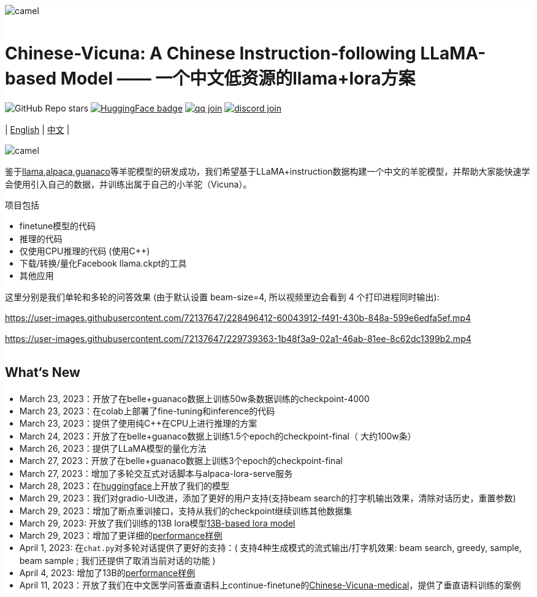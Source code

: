 ![camel](https://github.com/Facico/Chinese-Vicuna/blob/master/img/vicuna-llama.png)
# Chinese-Vicuna: A Chinese Instruction-following LLaMA-based Model —— 一个中文低资源的llama+lora方案
![GitHub Repo stars](https://img.shields.io/github/stars/Facico/Chinese-Vicuna?style=social) [![HuggingFace badge](https://camo.githubusercontent.com/4a295d6d34ed2c79cfe624ce6358a4be53d4187c883aaa9345fdc322937ce542/68747470733a2f2f696d672e736869656c64732e696f2f62616467652f25463025394625413425393748756767696e67466163652d4a6f696e2d79656c6c6f77)](https://huggingface.co/Chinese-Vicuna) [![qq join](https://img.shields.io/badge/qq%E7%BE%A4%3A532581765-join-red)](https://jq.qq.com/?_wv=1027&k=47Z6bRjw) 
[![discord join](https://img.shields.io/badge/discord-join-blue)](discord:https://discord.gg/4FnhmeNHku)

 
 | [English](https://github.com/Facico/Chinese-Vicuna/blob/master/README.md) | [中文](https://github.com/Facico/Chinese-Vicuna/blob/master/docs/readme-zh.md) |

![camel](https://github.com/Facico/Chinese-Vicuna/blob/master/img/camel.png)

鉴于[llama](https://github.com/facebookresearch/llama),[alpaca](https://github.com/tatsu-lab/stanford_alpaca),[guanaco](https://github.com/Guanaco-Model/Guanaco-Model.github.io)等羊驼模型的研发成功，我们希望基于LLaMA+instruction数据构建一个中文的羊驼模型，并帮助大家能快速学会使用引入自己的数据，并训练出属于自己的小羊驼（Vicuna）。

项目包括

- finetune模型的代码
- 推理的代码
- 仅使用CPU推理的代码 (使用C++) 
- 下载/转换/量化Facebook llama.ckpt的工具
- 其他应用

这里分别是我们单轮和多轮的问答效果 (由于默认设置 beam-size=4, 所以视频里边会看到 4 个打印进程同时输出):

https://user-images.githubusercontent.com/72137647/228496412-60043912-f491-430b-848a-599e6edfa5ef.mp4

https://user-images.githubusercontent.com/72137647/229739363-1b48f3a9-02a1-46ab-81ee-8c62dc1399b2.mp4

## What‘s New

- March 23, 2023：开放了在belle+guanaco数据上训练50w条数据训练的checkpoint-4000
- March 23, 2023：在colab上部署了fine-tuning和inference的代码
- March 23, 2023：提供了使用纯C++在CPU上进行推理的方案
- March 24, 2023：开放了在belle+guanaco数据上训练1.5个epoch的checkpoint-final（ 大约100w条）
- March 26, 2023：提供了LLaMA模型的量化方法
- March 27, 2023：开放了在belle+guanaco数据上训练3个epoch的checkpoint-final
- March 27, 2023：增加了多轮交互式对话脚本与alpaca-lora-serve服务
- March 28, 2023：在[huggingface](https://huggingface.co/Facico/Chinese-Vicuna-lora-7b-3epoch-belle-and-guanaco)上开放了我们的模型
- March 29, 2023：我们对gradio-UI改进，添加了更好的用户支持(支持beam search的打字机输出效果，清除对话历史，重置参数)
- March 29, 2023：增加了断点重训接口，支持从我们的checkpoint继续训练其他数据集
- March 29, 2023: 开放了我们训练的13B lora模型[13B-based lora model](https://huggingface.co/Chinese-Vicuna)
- March 29, 2023：增加了更详细的[performance样例](https://github.com/Facico/Chinese-Vicuna/blob/master/docs/performance.md)
- April 1, 2023: 在`chat.py`对多轮对话提供了更好的支持：( 支持4种生成模式的流式输出/打字机效果: beam search, greedy, sample, beam sample ; 我们还提供了取消当前对话的功能 )
- April 4, 2023: 增加了13B的[performance样例](https://github.com/Facico/Chinese-Vicuna/blob/master/docs/performance-13B.md)
- April 11, 2023：开放了我们在中文医学问答垂直语料上continue-finetune的[Chinese-Vicuna-medical](https://github.com/Facico/Chinese-Vicuna/blob/master/docs/performance-medical.md)，提供了垂直语料训练的案例
